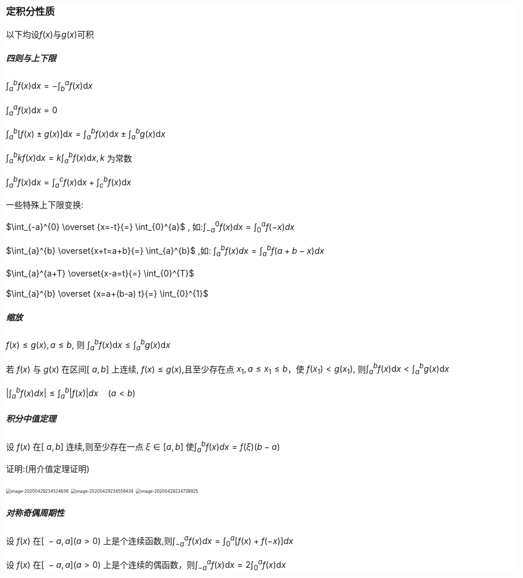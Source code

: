 ### 定积分性质

以下均设$f(x)$与$g(x)$可积

##### 四则与上下限

$\int_{a}^{b} f(x) \mathrm{d} x=-\int_{b}^{a} f(x) \mathrm{d} x$

$\int_{a}^{a} f(x) \mathrm{d} x=0$

$\int_{a}^{b}[f(x) \pm g(x)] \mathrm{d} x=\int_{a}^{b} f(x) \mathrm{d} x \pm \int_{a}^{b} g(x) \mathrm{d} x$

$\int_{a}^{b} k f(x) \mathrm{d} x=k \int_{a}^{b} f(x) \mathrm{d} x, k$ 为常数

$\int_{a}^{b} f(x) \mathrm{d} x=\int_{a}^{c} f(x) \mathrm{d} x+\int_{c}^{b} f(x) \mathrm{d} x$

一些特殊上下限变换:

$\int_{-a}^{0} \overset {x=-t}{=} \int_{0}^{a}$    , 如:$\int_{-a}^{0} f(x) d x=\int_{0}^{a} f(-x) d x$

$\int_{a}^{b} \overset{x+t=a+b}{=} \int_{a}^{b}$    ,如: $\int_{a}^{b} f(x) d x=\int_{a}^{b} f(a+b-x) d x$

$\int_{a}^{a+T} \overset{x-a=t}{=} \int_{0}^{T}$   

$\int_{a}^{b} \overset {x=a+(b-a) t}{=} \int_{0}^{1}$

##### 缩放

$f(x) \leqslant g(x), a \leqslant b,$ 则 $\int_{a}^{b} f(x) \mathrm{d} x \leqslant \int_{a}^{b} g(x) \mathrm{d} x$

若 $f(x) \text { 与 } g(x) \text { 在区间[ } a, b]$ 上连续, $f(x) \leqslant g(x)$,且至少存在点 $x_{1}, a \leqslant x_{1} \leqslant b$，使 $f\left(x_{1}\right)<g\left(x_{1}\right),$ 则$\int_{a}^{b} f(x) \mathrm{d} x<\int_{a}^{b} g(x) \mathrm{d} x$

$\left|\int_{a}^{b} f(x) d x\right| \leqslant \int_{a}^{b} | f(x) | d x \quad(a<b)$

##### 积分中值定理 

设 $f(x) \text { 在[ } a, b]$ 连续,则至少存在一点 $\xi \in [a, b]$ 使$\int_{a}^{b} f(x) d x=f(\xi)(b-a)$

证明:(用介值定理证明)

<img src="https://picgo12138.oss-cn-hangzhou.aliyuncs.com/md/image-20200429234524636.png" alt="image-20200429234524636" style="zoom:50%;" />

<img src="https://picgo12138.oss-cn-hangzhou.aliyuncs.com/md/image-20200429234559434.png" alt="image-20200429234559434" style="zoom:50%;" />

<img src="https://picgo12138.oss-cn-hangzhou.aliyuncs.com/md/image-20200429234739925.png" alt="image-20200429234739925" style="zoom:50%;" />

##### 对称奇偶周期性

设 $f(x) \text { 在[ }-a, a](a>0)$ 上是个连续函数,则$\int_{-a}^{a} f(x) d x=\int_{0}^{a}[f(x)+f(-x)] d x$

设 $f(x) \text { 在[ }-a, a](a>0)$ 上是个连续的偶函数，则$\int_{-a}^{a} f(x) \mathrm{d} x=2 \int_{0}^{a} f(x) \mathrm{d} x$
